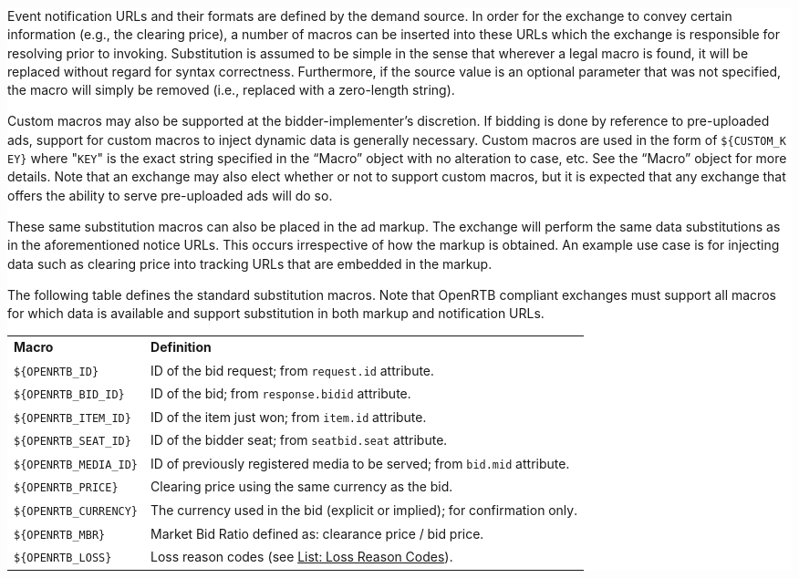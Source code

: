 Event notification URLs and their formats are defined by the demand source.  In order for the exchange to convey certain information (e.g., the clearing price), a number of macros can be inserted into these URLs which the exchange is responsible for resolving prior to invoking.  Substitution is assumed to be simple in the sense that wherever a legal macro is found, it will be replaced without regard for syntax correctness.  Furthermore, if the source value is an optional parameter that was not specified, the macro will simply be removed (i.e., replaced with a zero-length string).

Custom macros may also be supported at the bidder-implementer’s discretion.  If bidding is done by reference to pre-uploaded ads, support for custom macros to inject dynamic data is generally necessary.  Custom macros are used in the form of `${CUSTOM_KEY}` where "`KEY`" is the exact string specified in the “Macro” object with no alteration to case, etc.  See the “Macro” object for more details.  Note that an exchange may also elect whether or not to support custom macros, but it is expected that any exchange that offers the ability to serve pre-uploaded ads will do so.

These same substitution macros can also be placed in the ad markup.  The exchange will perform the same data substitutions as in the aforementioned notice URLs.  This occurs irrespective of how the markup is obtained.  An example use case is for injecting data such as clearing price into tracking URLs that are embedded in the markup.

The following table defines the standard substitution macros.  Note that OpenRTB compliant exchanges must support all macros for which data is available and support substitution in both markup and notification URLs.

<table>
  <tr>
    <td><strong>Macro</strong></td>
    <td><strong>Definition</strong></td>
  </tr>
  <tr>
    <td><code>${OPENRTB_ID}</code></td>
    <td>ID of the bid request; from <code>request.id</code> attribute.</td>
  </tr>
  <tr>
    <td><code>${OPENRTB_BID_ID}</code></td>
    <td>ID of the bid; from <code>response.bidid</code> attribute.</td>
  </tr>
  <tr>
    <td><code>${OPENRTB_ITEM_ID}</code></td>
    <td>ID of the item just won; from <code>item.id</code> attribute.</td>
  </tr>
  <tr>
    <td><code>${OPENRTB_SEAT_ID}</code></td>
    <td>ID of the bidder seat; from <code>seatbid.seat</code> attribute.</td>
  </tr>
  <tr>
    <td><code>${OPENRTB_MEDIA_ID}</code></td>
    <td>ID of previously registered media to be served; from <code>bid.mid</code> attribute.</td>
  </tr>
  <tr>
    <td><code>${OPENRTB_PRICE}</code></td>
    <td>Clearing price using the same currency as the bid.</td>
  </tr>
  <tr>
    <td><code>${OPENRTB_CURRENCY}</code></td>
    <td>The currency used in the bid (explicit or implied); for confirmation only.</td>
  </tr>
  <tr>
    <td><code>${OPENRTB_MBR}</code></td>
    <td>Market Bid Ratio defined as: clearance price / bid price.</td>
  </tr>
  <tr>
    <td><code>${OPENRTB_LOSS}</code></td>
    <td>Loss reason codes (see <a href="#list_lossreasoncodes">List: Loss Reason Codes</a>).</td>
  </tr>
</table>
